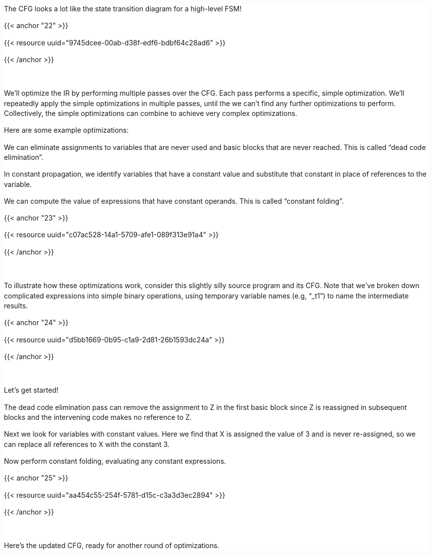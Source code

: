 The CFG looks a lot like the state transition diagram for a high-level FSM!

{{< anchor "22" >}}

{{< resource uuid="9745dcee-00ab-d38f-edf6-bdbf64c28ad6" >}}

{{< /anchor >}}

 

We’ll optimize the IR by performing multiple passes over the CFG. Each pass performs a specific, simple optimization. We’ll repeatedly apply the simple optimizations in multiple passes, until the we can’t find any further optimizations to perform. Collectively, the simple optimizations can combine to achieve very complex optimizations.

Here are some example optimizations:

We can eliminate assignments to variables that are never used and basic blocks that are never reached. This is called “dead code elimination”.

In constant propagation, we identify variables that have a constant value and substitute that constant in place of references to the variable.

We can compute the value of expressions that have constant operands. This is called “constant folding”.

{{< anchor "23" >}}

{{< resource uuid="c07ac528-14a1-5709-afe1-089f313e91a4" >}}

{{< /anchor >}}

 

To illustrate how these optimizations work, consider this slightly silly source program and its CFG. Note that we’ve broken down complicated expressions into simple binary operations, using temporary variable names (e.g, “\_t1”) to name the intermediate results.

{{< anchor "24" >}}

{{< resource uuid="d5bb1669-0b95-c1a9-2d81-26b1593dc24a" >}}

{{< /anchor >}}

 

Let’s get started!

The dead code elimination pass can remove the assignment to Z in the first basic block since Z is reassigned in subsequent blocks and the intervening code makes no reference to Z.

Next we look for variables with constant values. Here we find that X is assigned the value of 3 and is never re-assigned, so we can replace all references to X with the constant 3.

Now perform constant folding, evaluating any constant expressions.

{{< anchor "25" >}}

{{< resource uuid="aa454c55-254f-5781-d15c-c3a3d3ec2894" >}}

{{< /anchor >}}

 

Here’s the updated CFG, ready for another round of optimizations.
